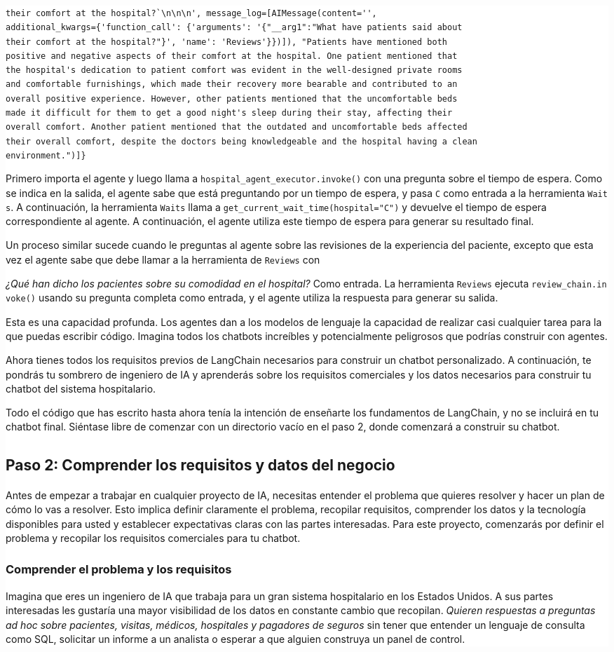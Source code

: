 ```
their comfort at the hospital?`\n\n\n', message_log=[AIMessage(content='',
additional_kwargs={'function_call': {'arguments': '{"__arg1":"What have patients said about
their comfort at the hospital?"}', 'name': 'Reviews'}})]), "Patients have mentioned both
positive and negative aspects of their comfort at the hospital. One patient mentioned that
the hospital's dedication to patient comfort was evident in the well-designed private rooms
and comfortable furnishings, which made their recovery more bearable and contributed to an
overall positive experience. However, other patients mentioned that the uncomfortable beds
made it difficult for them to get a good night's sleep during their stay, affecting their
overall comfort. Another patient mentioned that the outdated and uncomfortable beds affected
their overall comfort, despite the doctors being knowledgeable and the hospital having a clean
environment.")]}
```

Primero importa el agente y luego llama a `hospital_agent_executor.invoke()` con una pregunta sobre el tiempo de espera. Como se indica en la salida, el agente sabe que está preguntando por un tiempo de espera, y pasa `C` como entrada a la herramienta `Waits`. A continuación, la herramienta `Waits` llama a `get_current_wait_time(hospital="C")` y devuelve el tiempo de espera correspondiente al agente. A continuación, el agente utiliza este tiempo de espera para generar su resultado final.

Un proceso similar sucede cuando le preguntas al agente sobre las revisiones de la experiencia del paciente, excepto que esta vez el agente sabe que debe llamar a la herramienta de `Reviews` con 

*¿Qué han dicho los pacientes sobre su comodidad en el hospital?* Como entrada. La herramienta `Reviews` ejecuta `review_chain.invoke()` usando su pregunta completa como entrada, y el agente utiliza la respuesta para generar su salida.

Esta es una capacidad profunda. Los agentes dan a los modelos de lenguaje la capacidad de realizar casi cualquier tarea para la que puedas escribir código. Imagina todos los chatbots increíbles y potencialmente peligrosos que podrías construir con agentes.

Ahora tienes todos los requisitos previos de LangChain necesarios para construir un chatbot personalizado. A continuación, te pondrás tu sombrero de ingeniero de IA y aprenderás sobre los requisitos comerciales y los datos necesarios para construir tu chatbot del sistema hospitalario.

Todo el código que has escrito hasta ahora tenía la intención de enseñarte los fundamentos de LangChain, y no se incluirá en tu chatbot final. Siéntase libre de comenzar con un directorio vacío en el paso 2, donde comenzará a construir su chatbot.

## Paso 2: Comprender los requisitos y datos del negocio

Antes de empezar a trabajar en cualquier proyecto de IA, necesitas entender el problema que quieres resolver y hacer un plan de cómo lo vas a resolver. Esto implica definir claramente el problema, recopilar requisitos, comprender los datos y la tecnología disponibles para usted y establecer expectativas claras con las partes interesadas. Para este proyecto, comenzarás por definir el problema y recopilar los requisitos comerciales para tu chatbot.

### Comprender el problema y los requisitos

Imagina que eres un ingeniero de IA que trabaja para un gran sistema hospitalario en los Estados Unidos. A sus partes interesadas les gustaría una mayor visibilidad de los datos en constante cambio que recopilan. *Quieren respuestas a preguntas ad hoc sobre pacientes, visitas, médicos, hospitales y pagadores de seguros* sin tener que entender un lenguaje de consulta como SQL, solicitar un informe a un analista o esperar a que alguien construya un panel de control.
